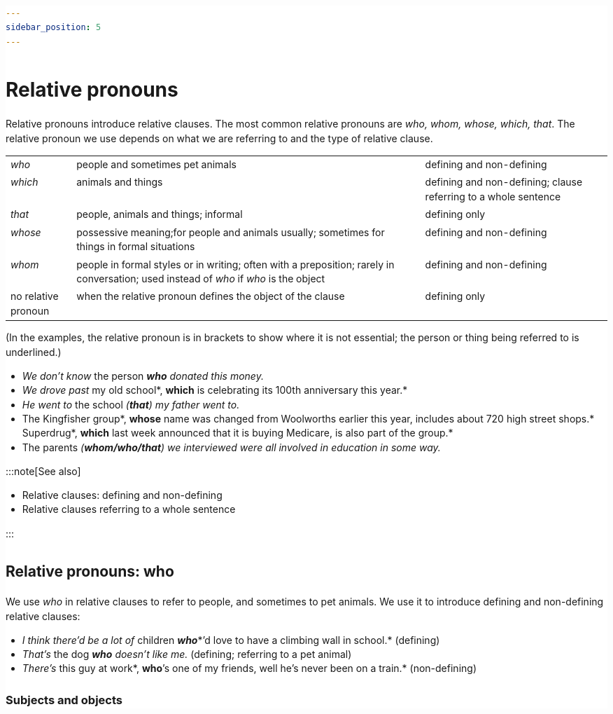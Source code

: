 ```yaml
---
sidebar_position: 5
---
```


# Relative pronouns

Relative pronouns introduce relative clauses. The most common relative pronouns are *who, whom, whose, which, that*. The relative pronoun we use depends on what we are referring to and the type of relative clause.

<table><tbody><tr valign="top"><td><i>who</i></td><td>people and sometimes pet animals</td><td>defining and non-defining</td></tr><tr valign="top"><td><i>which</i></td><td>animals and things</td><td>defining and non-defining; clause referring to a whole sentence</td></tr><tr valign="top"><td><i>that</i></td><td>people, animals and things; informal</td><td>defining only</td></tr><tr valign="top"><td><i>whose</i></td><td>possessive meaning;for people and animals usually; sometimes for things in formal situations</td><td>defining and non-defining</td></tr><tr valign="top"><td><i>whom</i></td><td>people in formal styles or in writing; often with a preposition; rarely in conversation; used instead of <i>who</i> if <i>who</i> is the object</td><td>defining and non-defining</td></tr><tr valign="top"><td>no relative pronoun</td><td>when the relative pronoun defines the object of the clause</td><td>defining only</td></tr></tbody></table>

(In the examples, the relative pronoun is in brackets to show where it is not essential; the person or thing being referred to is underlined.)

- *We don’t know* the person ***who*** *donated this money.*
- *We drove past* my old school*, **which** is celebrating its 100th anniversary this year.*
- *He went to* the school *(**that**) my father went to.*
- The Kingfisher group*, **whose** name was changed from Woolworths earlier this year, includes about 720 high street shops.* Superdrug*, **which** last week announced that it is buying Medicare, is also part of the group.*
- The parents *(**whom/who/that**) we interviewed were all involved in education in some way.*

:::note[See also]

- Relative clauses: defining and non-defining
- Relative clauses referring to a whole sentence

:::

## Relative pronouns: who

We use *who* in relative clauses to refer to people, and sometimes to pet animals. We use it to introduce defining and non-defining relative clauses:

- *I think there’d be a lot of* children ***who****’d love to have a climbing wall in school.* (defining)
- *That’s* the dog ***who*** *doesn’t like me.* (defining; referring to a pet animal)
- *There’s* this guy at work*, **who**’s one of my friends, well he’s never been on a train.* (non-defining)

### Subjects and objects

